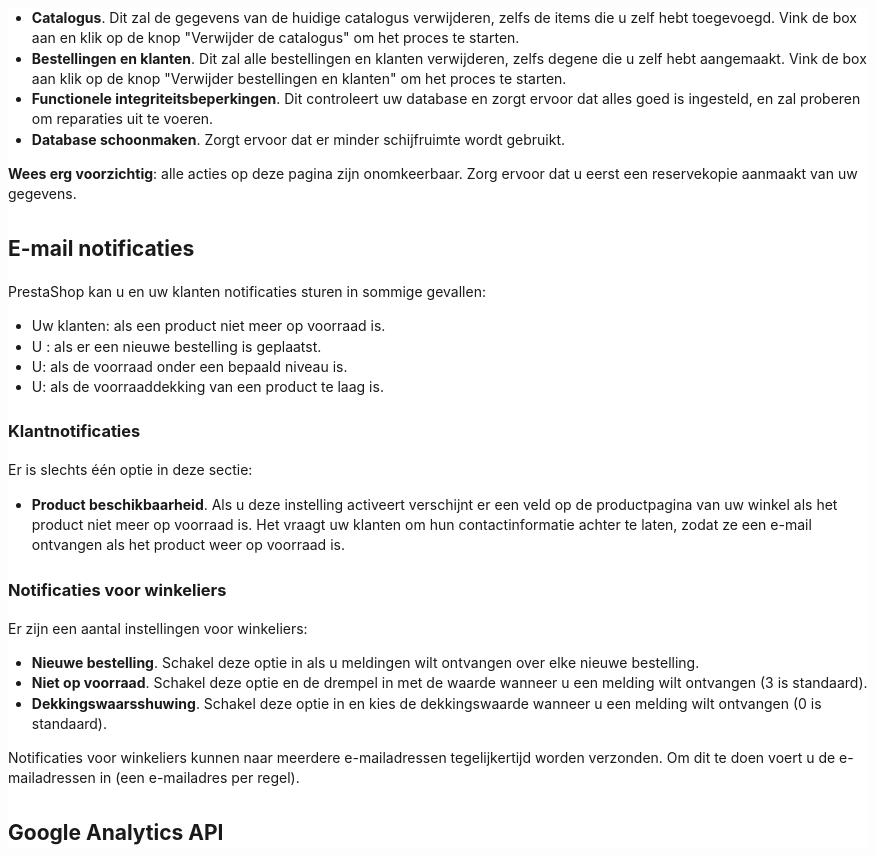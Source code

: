 * **Catalogus**. Dit zal de gegevens van de huidige catalogus verwijderen, zelfs de items die u zelf hebt toegevoegd. Vink de box aan en klik op de knop "Verwijder de catalogus" om het proces te starten.
* **Bestellingen en klanten**. Dit zal alle bestellingen en klanten verwijderen, zelfs degene die u zelf hebt aangemaakt. Vink de box aan klik op de knop "Verwijder bestellingen en klanten" om het proces te starten.
* **Functionele integriteitsbeperkingen**. Dit controleert uw database en zorgt ervoor dat alles goed is ingesteld, en zal proberen om reparaties uit te voeren.
* **Database schoonmaken**. Zorgt ervoor dat er minder schijfruimte wordt gebruikt.

**Wees erg voorzichtig**: alle acties op deze pagina zijn onomkeerbaar. Zorg ervoor dat u eerst een reservekopie aanmaakt van uw gegevens.

## E-mail notificaties <a href="#administratiemodules-e-mailnotificaties" id="administratiemodules-e-mailnotificaties"></a>

PrestaShop kan u en uw klanten notificaties sturen in sommige gevallen:

* Uw klanten: als een product niet meer op voorraad is.
* U : als er een nieuwe bestelling is geplaatst.
* U: als de voorraad onder een bepaald niveau is.
* U: als de voorraaddekking van een product te laag is.

### Klantnotificaties <a href="#administratiemodules-klantnotificaties" id="administratiemodules-klantnotificaties"></a>

Er is slechts één optie in deze sectie:

* **Product beschikbaarheid**. Als u deze instelling activeert verschijnt er een veld op de productpagina van uw winkel als het product niet meer op voorraad is. Het vraagt uw klanten om hun contactinformatie achter te laten, zodat ze een e-mail ontvangen als het product weer op voorraad is.

### Notificaties voor winkeliers <a href="#administratiemodules-notificatiesvoorwinkeliers" id="administratiemodules-notificatiesvoorwinkeliers"></a>

Er zijn een aantal instellingen voor winkeliers:

* **Nieuwe bestelling**. Schakel deze optie in als u meldingen wilt ontvangen over elke nieuwe bestelling.
* **Niet op voorraad**. Schakel deze optie en de drempel in met de waarde wanneer u een melding wilt ontvangen (3 is standaard).
* **Dekkingswaarsshuwing**. Schakel deze optie in en kies de dekkingswaarde wanneer u een melding wilt ontvangen (0 is standaard).

Notificaties voor winkeliers kunnen naar meerdere e-mailadressen tegelijkertijd worden verzonden. Om dit te doen voert u de e-mailadressen in (een e-mailadres per regel).

## Google Analytics API <a href="#administratiemodules-googleanalyticsapi" id="administratiemodules-googleanalyticsapi"></a>
